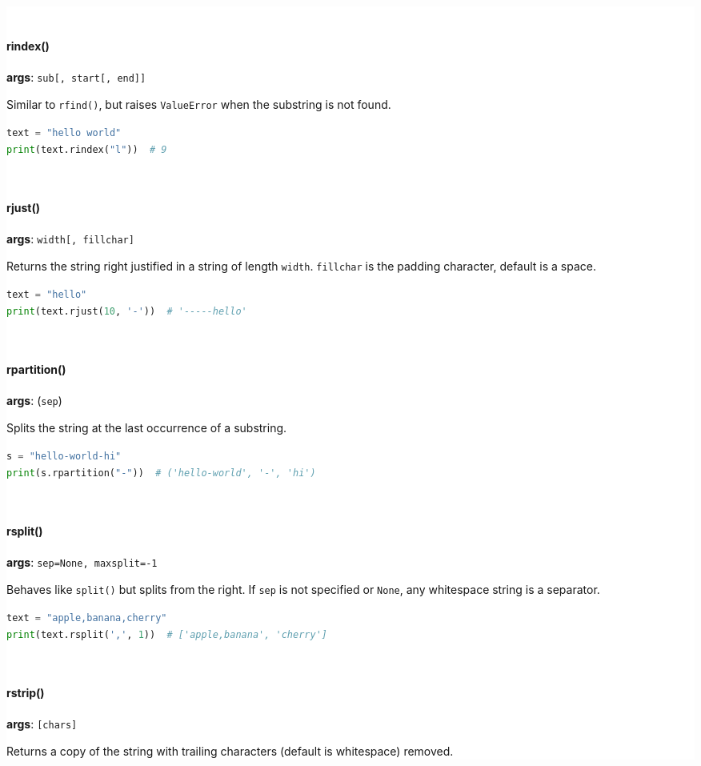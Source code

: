 <br>

#### rindex()

**args**: `sub[, start[, end]]`

Similar to `rfind()`, but raises `ValueError` when the substring is not found.

```python
text = "hello world"
print(text.rindex("l"))  # 9
```

<br>

#### rjust()

**args**: `width[, fillchar]`

Returns the string right justified in a string of length `width`. `fillchar` is the padding character, default is a space.

```python
text = "hello"
print(text.rjust(10, '-'))  # '-----hello'
```

<br>

#### rpartition()

**args**: (`sep`)

Splits the string at the last occurrence of a substring.

```python
s = "hello-world-hi"
print(s.rpartition("-"))  # ('hello-world', '-', 'hi')
```

<br>

#### rsplit()

**args**: `sep=None, maxsplit=-1`

Behaves like `split()` but splits from the right. If `sep` is not specified or `None`, any whitespace string is a separator.

```python
text = "apple,banana,cherry"
print(text.rsplit(',', 1))  # ['apple,banana', 'cherry']
```

<br>

#### rstrip()

**args**: `[chars]`

Returns a copy of the string with trailing characters (default is whitespace) removed.
